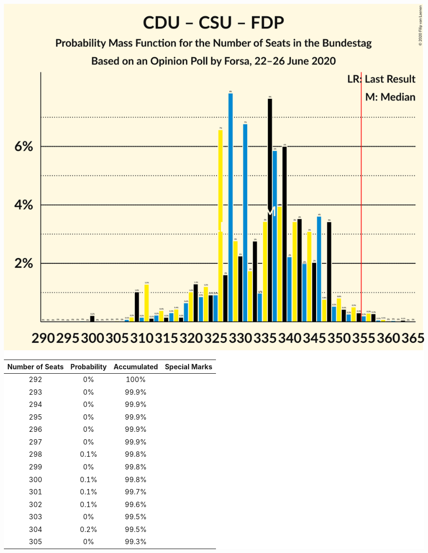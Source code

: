 ![Graph with seats probability mass function not yet produced](2020-06-26-Forsa-coalitions-seats-pmf-cdu–csu–fdp.png "Seats Probability Mass Function")

| Number of Seats | Probability | Accumulated | Special Marks |
|:---------------:|:-----------:|:-----------:|:-------------:|
| 292 | 0% | 100% |  |
| 293 | 0% | 99.9% |  |
| 294 | 0% | 99.9% |  |
| 295 | 0% | 99.9% |  |
| 296 | 0% | 99.9% |  |
| 297 | 0% | 99.9% |  |
| 298 | 0.1% | 99.8% |  |
| 299 | 0% | 99.8% |  |
| 300 | 0.1% | 99.8% |  |
| 301 | 0.1% | 99.7% |  |
| 302 | 0.1% | 99.6% |  |
| 303 | 0% | 99.5% |  |
| 304 | 0.2% | 99.5% |  |
| 305 | 0% | 99.3% |  |